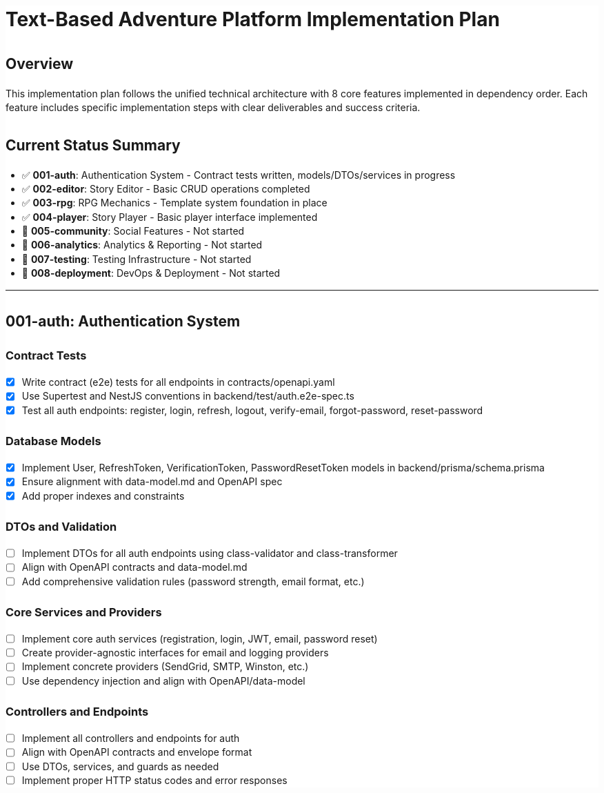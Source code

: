 # Text-Based Adventure Platform Implementation Plan

## Overview

This implementation plan follows the unified technical architecture with 8 core features implemented in dependency order. Each feature includes specific implementation steps with clear deliverables and success criteria.

## Current Status Summary
- ✅ **001-auth**: Authentication System - Contract tests written, models/DTOs/services in progress
- ✅ **002-editor**: Story Editor - Basic CRUD operations completed
- ✅ **003-rpg**: RPG Mechanics - Template system foundation in place
- ✅ **004-player**: Story Player - Basic player interface implemented
- 🔄 **005-community**: Social Features - Not started
- 🔄 **006-analytics**: Analytics & Reporting - Not started
- 🔄 **007-testing**: Testing Infrastructure - Not started
- 🔄 **008-deployment**: DevOps & Deployment - Not started

---

## 001-auth: Authentication System

### Contract Tests
- [x] Write contract (e2e) tests for all endpoints in contracts/openapi.yaml
- [x] Use Supertest and NestJS conventions in backend/test/auth.e2e-spec.ts
- [x] Test all auth endpoints: register, login, refresh, logout, verify-email, forgot-password, reset-password

### Database Models
- [x] Implement User, RefreshToken, VerificationToken, PasswordResetToken models in backend/prisma/schema.prisma
- [x] Ensure alignment with data-model.md and OpenAPI spec
- [x] Add proper indexes and constraints

### DTOs and Validation
- [ ] Implement DTOs for all auth endpoints using class-validator and class-transformer
- [ ] Align with OpenAPI contracts and data-model.md
- [ ] Add comprehensive validation rules (password strength, email format, etc.)

### Core Services and Providers
- [ ] Implement core auth services (registration, login, JWT, email, password reset)
- [ ] Create provider-agnostic interfaces for email and logging providers
- [ ] Implement concrete providers (SendGrid, SMTP, Winston, etc.)
- [ ] Use dependency injection and align with OpenAPI/data-model

### Controllers and Endpoints
- [ ] Implement all controllers and endpoints for auth
- [ ] Align with OpenAPI contracts and envelope format
- [ ] Use DTOs, services, and guards as needed
- [ ] Implement proper HTTP status codes and error responses
